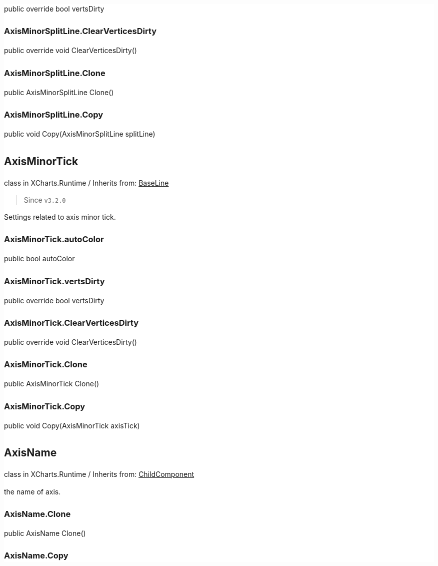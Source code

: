 public override bool vertsDirty  

### AxisMinorSplitLine.ClearVerticesDirty

public override void ClearVerticesDirty()  

### AxisMinorSplitLine.Clone

public AxisMinorSplitLine Clone()  

### AxisMinorSplitLine.Copy

public void Copy(AxisMinorSplitLine splitLine)  

## AxisMinorTick

class in XCharts.Runtime / Inherits from: [BaseLine](#baseline)

> Since `v3.2.0`

Settings related to axis minor tick.

### AxisMinorTick.autoColor

public bool autoColor  

### AxisMinorTick.vertsDirty

public override bool vertsDirty  

### AxisMinorTick.ClearVerticesDirty

public override void ClearVerticesDirty()  

### AxisMinorTick.Clone

public AxisMinorTick Clone()  

### AxisMinorTick.Copy

public void Copy(AxisMinorTick axisTick)  

## AxisName

class in XCharts.Runtime / Inherits from: [ChildComponent](#childcomponent)

the name of axis.

### AxisName.Clone

public AxisName Clone()  

### AxisName.Copy
